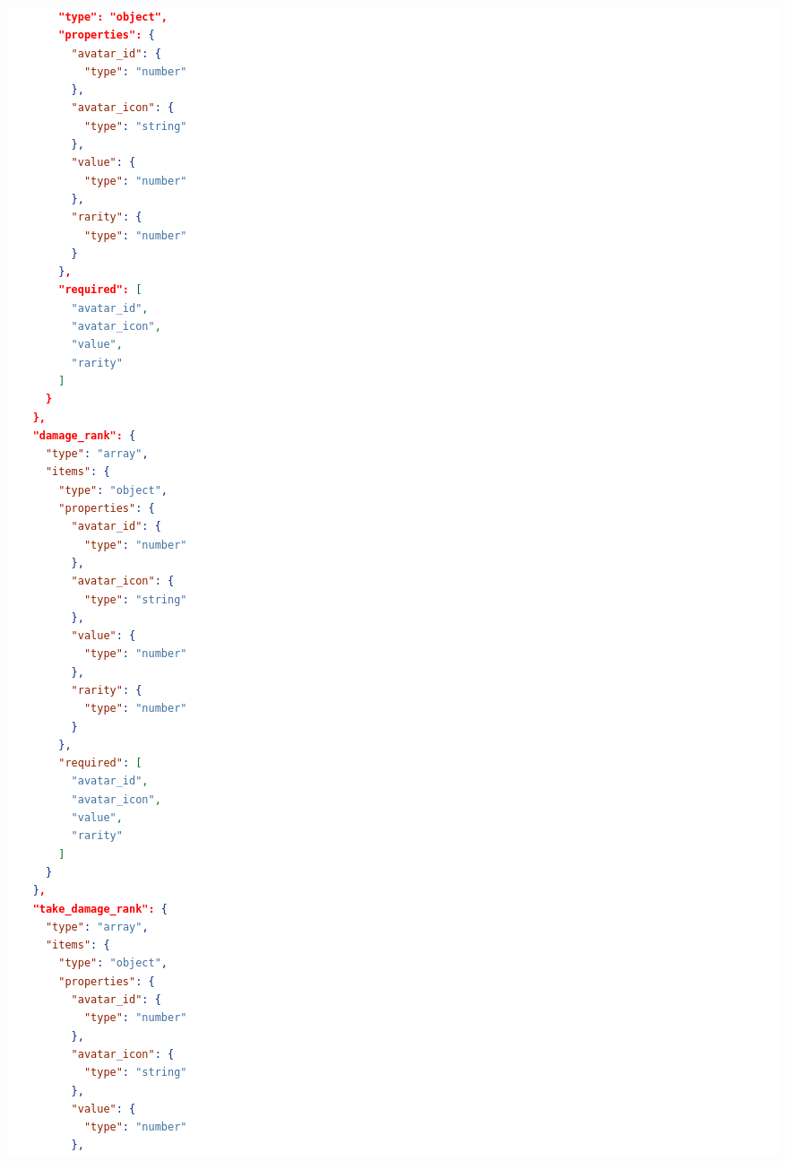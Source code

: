 ```json
        "type": "object",
        "properties": {
          "avatar_id": {
            "type": "number"
          },
          "avatar_icon": {
            "type": "string"
          },
          "value": {
            "type": "number"
          },
          "rarity": {
            "type": "number"
          }
        },
        "required": [
          "avatar_id",
          "avatar_icon",
          "value",
          "rarity"
        ]
      }
    },
    "damage_rank": {
      "type": "array",
      "items": {
        "type": "object",
        "properties": {
          "avatar_id": {
            "type": "number"
          },
          "avatar_icon": {
            "type": "string"
          },
          "value": {
            "type": "number"
          },
          "rarity": {
            "type": "number"
          }
        },
        "required": [
          "avatar_id",
          "avatar_icon",
          "value",
          "rarity"
        ]
      }
    },
    "take_damage_rank": {
      "type": "array",
      "items": {
        "type": "object",
        "properties": {
          "avatar_id": {
            "type": "number"
          },
          "avatar_icon": {
            "type": "string"
          },
          "value": {
            "type": "number"
          },
```